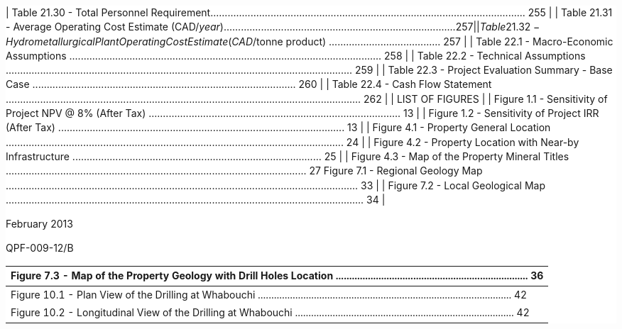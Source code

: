 | Table 21.30 - Total Personnel Requirement..............................................................................................................  255                                                                                                                                                                    |
| Table 21.31 - Average Operating Cost Estimate (CAD$/year)  .................................................................................  257                                                                                                                                                                               |
| Table 21.32 - Hydrometallurgical Plant Operating Cost Estimate (CAD$/tonne product)  .......................................  257                                                                                                                                                                                               |
| Table 22.1 - Macro-Economic Assumptions  .............................................................................................................  258                                                                                                                                                                     |
| Table 22.2 - Technical Assumptions  .........................................................................................................................  259                                                                                                                                                              |
| Table 22.3 - Project Evaluation Summary - Base Case  ............................................................................................  260                                                                                                                                                                          |
| Table 22.4 - Cash Flow Statement ............................................................................................................................  262                                                                                                                                                              |
| LIST OF FIGURES                                                                                                                                                                                                                                                                                                                 |
| Figure 1.1 - Sensitivity of Project NPV @ 8% (After Tax) ........................................................................................  13                                                                                                                                                                           |
| Figure 1.2 - Sensitivity of Project IRR (After Tax) ....................................................................................................  13                                                                                                                                                                    |
| Figure 4.1 - Property General Location ......................................................................................................................  24                                                                                                                                                               |
| Figure 4.2 - Property Location with Near-by Infrastructure .......................................................................................  25                                                                                                                                                                          |
| Figure 4.3 - Map of the Property Mineral Titles .........................................................................................................  27 Figure 7.1 - Regional Geology Map ...........................................................................................................................  33 |
| Figure 7.2 - Local Geological Map .............................................................................................................................  34                                                                                                                                                             |

February 2013



QPF-009-12/B



| Figure 7.3 - Map of the Property Geology with Drill Holes Location ........................................................................  36                                                                                                                                                            |
|------------------------------------------------------------------------------------------------------------------------------------------------------------------------------------------------------------------------------------------------------------------------------------------------------------|
| Figure 10.1 - Plan View of the Drilling at Whabouchi ...............................................................................................  42                                                                                                                                                   |
| Figure 10.2 - Longitudinal View of the Drilling at Whabouchi  ..................................................................................  42                                                                                                                                                       |